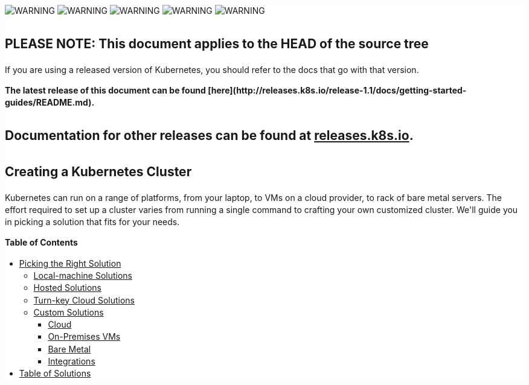 



<img src="http://kubernetes.io/img/warning.png" alt="WARNING"
     width="25" height="25">
<img src="http://kubernetes.io/img/warning.png" alt="WARNING"
     width="25" height="25">
<img src="http://kubernetes.io/img/warning.png" alt="WARNING"
     width="25" height="25">
<img src="http://kubernetes.io/img/warning.png" alt="WARNING"
     width="25" height="25">
<img src="http://kubernetes.io/img/warning.png" alt="WARNING"
     width="25" height="25">

<h2>PLEASE NOTE: This document applies to the HEAD of the source tree</h2>

If you are using a released version of Kubernetes, you should
refer to the docs that go with that version.


<strong>
The latest release of this document can be found
[here](http://releases.k8s.io/release-1.1/docs/getting-started-guides/README.md).

Documentation for other releases can be found at
[releases.k8s.io](http://releases.k8s.io).
</strong>
--





Creating a Kubernetes Cluster
----------------------------------------

Kubernetes can run on a range of platforms, from your laptop, to VMs on a cloud provider, to rack of
bare metal servers.  The effort required to set up a cluster varies from running a single command to
crafting your own customized cluster.  We'll guide you in picking a solution that fits for your needs.

**Table of Contents**


  - [Picking the Right Solution](#picking-the-right-solution)
    - [Local-machine Solutions](#local-machine-solutions)
    - [Hosted Solutions](#hosted-solutions)
    - [Turn-key Cloud Solutions](#turn-key-cloud-solutions)
    - [Custom Solutions](#custom-solutions)
      - [Cloud](#cloud)
      - [On-Premises VMs](#on-premises-vms)
      - [Bare Metal](#bare-metal)
      - [Integrations](#integrations)
  - [Table of Solutions](#table-of-solutions)
